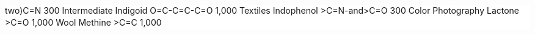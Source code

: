 </td>
<td>
two)C=N
</td>
<td>
300
</td>
<td>
Intermediate
</td>
</tr>
<tr>
<td>
Indigoid
</td>
<td>
O=C-C=C-C=O
</td>
<td>
1,000
</td>
<td>
Textiles
</td>
</tr>
<tr>
<td>
Indophenol
</td>
<td>
&gt;C=N-and&gt;C=O
</td>
<td>
300
</td>
<td>
Color Photography
</td>
</tr>
<tr>
<td>
Lactone
</td>
<td>
&gt;C=O
</td>
<td>
1,000
</td>
<td>
Wool
</td>
</tr>
<tr>
<td>
Methine
</td>
<td>
&gt;C=C
</td>
<td>
1,000
</td>
<td>